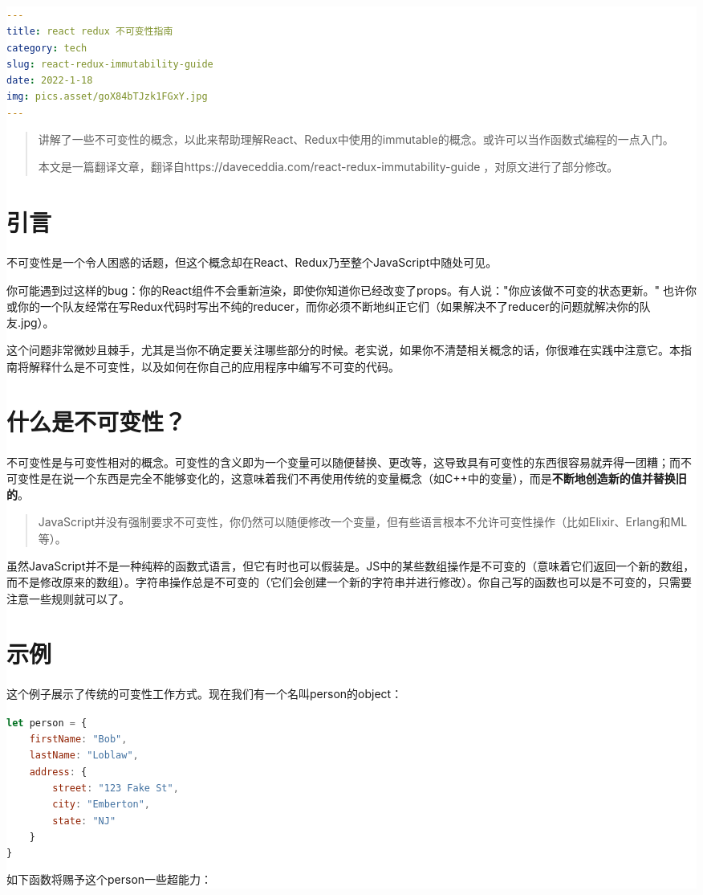 ```yaml
---
title: react redux 不可变性指南
category: tech
slug: react-redux-immutability-guide
date: 2022-1-18
img: pics.asset/goX84bTJzk1FGxY.jpg
---
```


>  讲解了一些不可变性的概念，以此来帮助理解React、Redux中使用的immutable的概念。或许可以当作函数式编程的一点入门。
>
> 
>
> 本文是一篇翻译文章，翻译自https://daveceddia.com/react-redux-immutability-guide ，对原文进行了部分修改。

# 引言

不可变性是一个令人困惑的话题，但这个概念却在React、Redux乃至整个JavaScript中随处可见。

你可能遇到过这样的bug：你的React组件不会重新渲染，即使你知道你已经改变了props。有人说："你应该做不可变的状态更新。" 也许你或你的一个队友经常在写Redux代码时写出不纯的reducer，而你必须不断地纠正它们（如果解决不了reducer的问题就解决你的队友.jpg）。

这个问题非常微妙且棘手，尤其是当你不确定要关注哪些部分的时候。老实说，如果你不清楚相关概念的话，你很难在实践中注意它。本指南将解释什么是不可变性，以及如何在你自己的应用程序中编写不可变的代码。

# 什么是不可变性？

不可变性是与可变性相对的概念。可变性的含义即为一个变量可以随便替换、更改等，这导致具有可变性的东西很容易就弄得一团糟；而不可变性是在说一个东西是完全不能够变化的，这意味着我们不再使用传统的变量概念（如C++中的变量），而是**不断地创造新的值并替换旧的**。

> JavaScript并没有强制要求不可变性，你仍然可以随便修改一个变量，但有些语言根本不允许可变性操作（比如Elixir、Erlang和ML等）。

虽然JavaScript并不是一种纯粹的函数式语言，但它有时也可以假装是。JS中的某些数组操作是不可变的（意味着它们返回一个新的数组，而不是修改原来的数组）。字符串操作总是不可变的（它们会创建一个新的字符串并进行修改）。你自己写的函数也可以是不可变的，只需要注意一些规则就可以了。

# 示例

这个例子展示了传统的可变性工作方式。现在我们有一个名叫person的object：

```js
let person = {
	firstName: "Bob",
	lastName: "Loblaw",
	address: {
		street: "123 Fake St",
		city: "Emberton",
		state: "NJ"
	}
}
```

如下函数将赐予这个person一些超能力：
